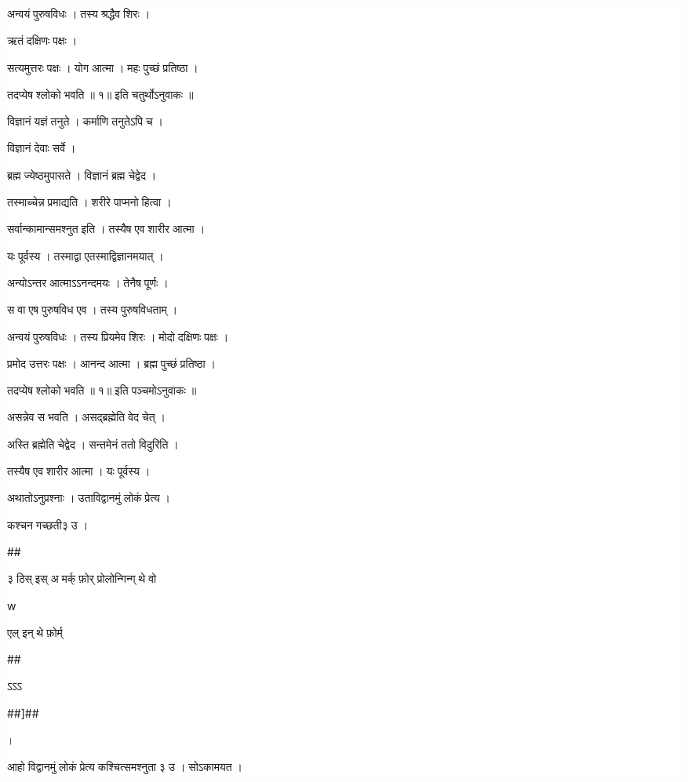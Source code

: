 अन्वयं पुरुषविधः । तस्य श्रद्धैव शिरः ।

ऋतं दक्षिणः पक्षः ।

सत्यमुत्तरः पक्षः । योग आत्मा । महः पुच्छं प्रतिष्ठा ।

तदप्येष श्लोको भवति ॥ १॥ इति चतुर्थोऽनुवाकः ॥



विज्ञानं यज्ञं तनुते । कर्माणि तनुतेऽपि च ।

विज्ञानं देवाः सर्वे ।

ब्रह्म ज्येष्ठमुपासते । विज्ञानं ब्रह्म चेद्वेद ।



तस्माच्चेन्न प्रमाद्यति । शरीरे पाप्मनो हित्वा ।

सर्वान्कामान्समश्नुत इति । तस्यैष एव शारीर आत्मा ।



यः पूर्वस्य । तस्माद्वा एतस्माद्विज्ञानमयात् ।

अन्योऽन्तर आत्माऽऽनन्दमयः । तेनैष पूर्णः ।



स वा एष पुरुषविध एव । तस्य पुरुषविधताम् ।

अन्वयं पुरुषविधः । तस्य प्रियमेव शिरः । मोदो दक्षिणः पक्षः ।



प्रमोद उत्तरः पक्षः । आनन्द आत्मा । ब्रह्म पुच्छं प्रतिष्ठा ।

तदप्येष श्लोको भवति ॥ १॥ इति पञ्चमोऽनुवाकः ॥



असन्नेव स भवति । असद्ब्रह्मेति वेद चेत् ।

अस्ति ब्रह्मेति चेद्वेद । सन्तमेनं ततो विदुरिति ।

तस्यैष एव शारीर आत्मा । यः पूर्वस्य ।

अथातोऽनुप्रश्नाः । उताविद्वानमुं लोकं प्रेत्य ।

कश्चन गच्छती३ उ ।

\##

३ ठिस् इस् अ मर्क् फ़ोर् प्रोलोन्गिन्ग् थे वो

w

एल् इन् थे फ़ोर्म्

\##

ऽऽऽ

\##\]##

।

आहो विद्वानमुं लोकं प्रेत्य कश्चित्समश्नुता ३ उ । सोऽकामयत ।
